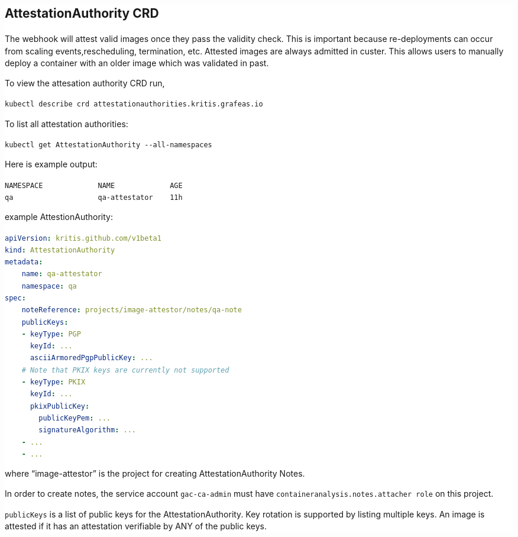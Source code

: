 ## AttestationAuthority CRD

The webhook will attest valid images once they pass the validity check. This is important because re-deployments can occur from scaling events,rescheduling, termination, etc. Attested images are always admitted in custer.
This allows users to manually deploy a container with an older image which was validated in past.

To view the attesation authority CRD run,

```shell
kubectl describe crd attestationauthorities.kritis.grafeas.io
```

To list all attestation authorities:

```shell
kubectl get AttestationAuthority --all-namespaces
```

Here is example output:

```shell
NAMESPACE             NAME             AGE
qa                    qa-attestator    11h
```

example AttestionAuthority:

```yaml
apiVersion: kritis.github.com/v1beta1
kind: AttestationAuthority
metadata:
    name: qa-attestator
    namespace: qa
spec:
    noteReference: projects/image-attestor/notes/qa-note
    publicKeys:
    - keyType: PGP
      keyId: ...
      asciiArmoredPgpPublicKey: ...
    # Note that PKIX keys are currently not supported
    - keyType: PKIX
      keyId: ...
      pkixPublicKey:
        publicKeyPem: ...
        signatureAlgorithm: ...
    - ...
    - ...
```

where “image-attestor” is the project for creating AttestationAuthority Notes.

In order to create notes, the service account `gac-ca-admin` must have `containeranalysis.notes.attacher role` on this project.

`publicKeys` is a list of public keys for the AttestationAuthority. Key rotation is supported by listing multiple keys.
An image is attested if it has an attestation verifiable by ANY of the public keys.
